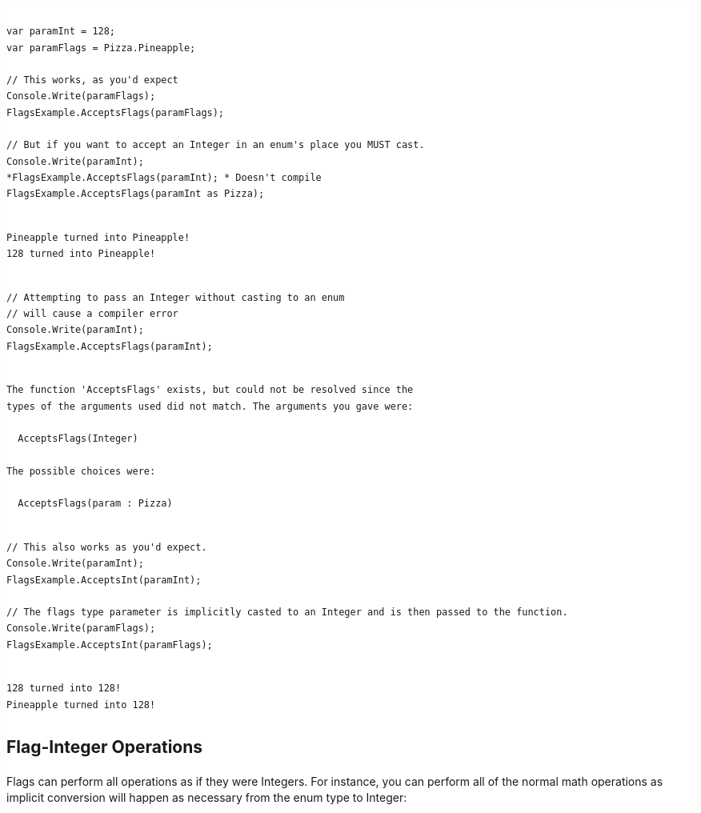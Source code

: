 <pre><code class="language-csharp">
var paramInt = 128;
var paramFlags = Pizza.Pineapple;

// This works, as you'd expect
Console.Write(paramFlags);
FlagsExample.AcceptsFlags(paramFlags);

// But if you want to accept an Integer in an enum's place you MUST cast. 
Console.Write(paramInt);
*FlagsExample.AcceptsFlags(paramInt); * Doesn't compile
FlagsExample.AcceptsFlags(paramInt as Pizza);
</code></pre>
<pre><code class="language-csharp">
Pineapple turned into Pineapple!
128 turned into Pineapple!
</code></pre>

<pre><code class="language-csharp">
// Attempting to pass an Integer without casting to an enum 
// will cause a compiler error
Console.Write(paramInt);
FlagsExample.AcceptsFlags(paramInt);
</code></pre>
<pre><code class="language-csharp">
The function 'AcceptsFlags' exists, but could not be resolved since the 
types of the arguments used did not match. The arguments you gave were: 

  AcceptsFlags(Integer)

The possible choices were: 

  AcceptsFlags(param : Pizza)
</code></pre>

<pre><code class="language-csharp">
// This also works as you'd expect. 
Console.Write(paramInt);
FlagsExample.AcceptsInt(paramInt);

// The flags type parameter is implicitly casted to an Integer and is then passed to the function. 
Console.Write(paramFlags);
FlagsExample.AcceptsInt(paramFlags);
</code></pre>
<pre><code class="language-csharp">
128 turned into 128!
Pineapple turned into 128!
</code></pre>

 ## Flag-Integer Operations

Flags can perform all operations as if they were Integers. For instance, you can perform all of the normal math operations as implicit conversion will happen as necessary from the enum type to Integer:
